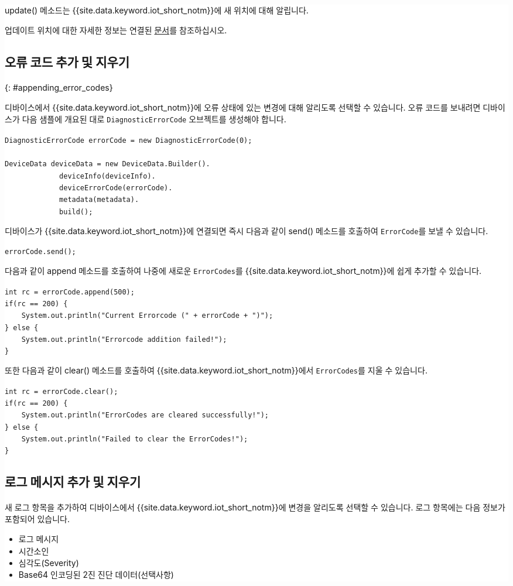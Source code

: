 update() 메소드는 {{site.data.keyword.iot_short_notm}}에 새 위치에 대해 알립니다.

업데이트 위치에 대한 자세한 정보는 연결된 [문서](../device_mgmt/operations/update.html)를 참조하십시오.



## 오류 코드 추가 및 지우기
{: #appending_error_codes}

디바이스에서 {{site.data.keyword.iot_short_notm}}에 오류 상태에 있는 변경에 대해 알리도록 선택할 수 있습니다. 오류 코드를 보내려면 디바이스가 다음 샘플에 개요된 대로 `DiagnosticErrorCode` 오브젝트를 생성해야 합니다.

```
DiagnosticErrorCode errorCode = new DiagnosticErrorCode(0);

DeviceData deviceData = new DeviceData.Builder().
             deviceInfo(deviceInfo).
             deviceErrorCode(errorCode).
             metadata(metadata).
             build();
```

디바이스가 {{site.data.keyword.iot_short_notm}}에 연결되면 즉시 다음과 같이 send() 메소드를 호출하여 `ErrorCode`를 보낼 수 있습니다.

```
errorCode.send();
```

다음과 같이 append 메소드를 호출하여 나중에 새로운 `ErrorCodes`를 {{site.data.keyword.iot_short_notm}}에 쉽게 추가할 수 있습니다.

```
int rc = errorCode.append(500);
if(rc == 200) {
    System.out.println("Current Errorcode (" + errorCode + ")");
} else {
    System.out.println("Errorcode addition failed!");
}
```

또한 다음과 같이 clear() 메소드를 호출하여 {{site.data.keyword.iot_short_notm}}에서 `ErrorCodes`를 지울 수 있습니다.

```
int rc = errorCode.clear();
if(rc == 200) {
    System.out.println("ErrorCodes are cleared successfully!");
} else {
    System.out.println("Failed to clear the ErrorCodes!");
}
```

## 로그 메시지 추가 및 지우기

새 로그 항목을 추가하여 디바이스에서 {{site.data.keyword.iot_short_notm}}에 변경을 알리도록 선택할 수 있습니다. 로그 항목에는 다음 정보가 포함되어 있습니다.
- 로그 메시지
- 시간소인
- 심각도(Severity)
- Base64 인코딩된 2진 진단 데이터(선택사항)

